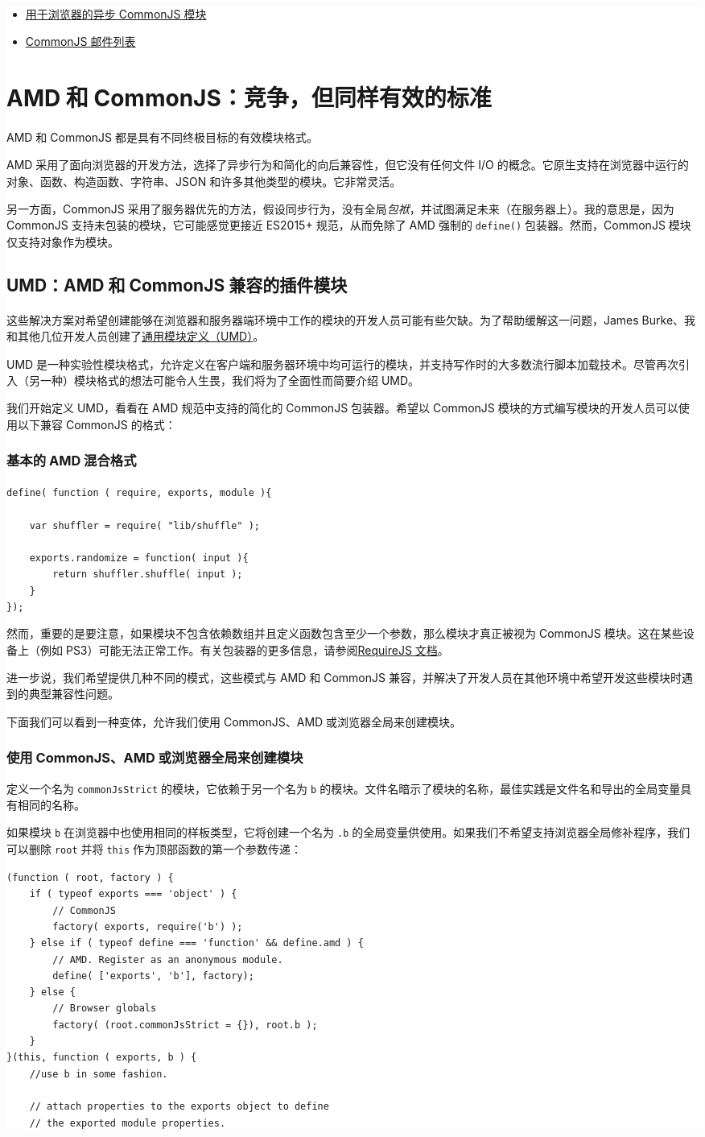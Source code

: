 +   [用于浏览器的异步 CommonJS 模块](https://oreil.ly/gJhQA)

+   [CommonJS 邮件列表](https://oreil.ly/rL3C2)

# AMD 和 CommonJS：竞争，但同样有效的标准

AMD 和 CommonJS 都是具有不同终极目标的有效模块格式。

AMD 采用了面向浏览器的开发方法，选择了异步行为和简化的向后兼容性，但它没有任何文件 I/O 的概念。它原生支持在浏览器中运行的对象、函数、构造函数、字符串、JSON 和许多其他类型的模块。它非常灵活。

另一方面，CommonJS 采用了服务器优先的方法，假设同步行为，没有全局*包袱*，并试图满足未来（在服务器上）。我的意思是，因为 CommonJS 支持未包装的模块，它可能感觉更接近 ES2015+ 规范，从而免除了 AMD 强制的 `define()` 包装器。然而，CommonJS 模块仅支持对象作为模块。

## UMD：AMD 和 CommonJS 兼容的插件模块

这些解决方案对希望创建能够在浏览器和服务器端环境中工作的模块的开发人员可能有些欠缺。为了帮助缓解这一问题，James Burke、我和其他几位开发人员创建了[通用模块定义（UMD）](https://oreil.ly/HaHHJ)。

UMD 是一种实验性模块格式，允许定义在客户端和服务器环境中均可运行的模块，并支持写作时的大多数流行脚本加载技术。尽管再次引入（另一种）模块格式的想法可能令人生畏，我们将为了全面性而简要介绍 UMD。

我们开始定义 UMD，看看在 AMD 规范中支持的简化的 CommonJS 包装器。希望以 CommonJS 模块的方式编写模块的开发人员可以使用以下兼容 CommonJS 的格式：

### 基本的 AMD 混合格式

```
define( function ( require, exports, module ){

    var shuffler = require( "lib/shuffle" );

    exports.randomize = function( input ){
        return shuffler.shuffle( input );
    }
});
```

然而，重要的是要注意，如果模块不包含依赖数组并且定义函数包含至少一个参数，那么模块才真正被视为 CommonJS 模块。这在某些设备上（例如 PS3）可能无法正常工作。有关包装器的更多信息，请参阅[RequireJS 文档](https://oreil.ly/7A9k6)。

进一步说，我们希望提供几种不同的模式，这些模式与 AMD 和 CommonJS 兼容，并解决了开发人员在其他环境中希望开发这些模块时遇到的典型兼容性问题。

下面我们可以看到一种变体，允许我们使用 CommonJS、AMD 或浏览器全局来创建模块。

### 使用 CommonJS、AMD 或浏览器全局来创建模块

定义一个名为 `commonJsStrict` 的模块，它依赖于另一个名为 `b` 的模块。文件名暗示了模块的名称，最佳实践是文件名和导出的全局变量具有相同的名称。

如果模块 `b` 在浏览器中也使用相同的样板类型，它将创建一个名为 `.b` 的全局变量供使用。如果我们不希望支持浏览器全局修补程序，我们可以删除 `root` 并将 `this` 作为顶部函数的第一个参数传递：

```
(function ( root, factory ) {
    if ( typeof exports === 'object' ) {
        // CommonJS
        factory( exports, require('b') );
    } else if ( typeof define === 'function' && define.amd ) {
        // AMD. Register as an anonymous module.
        define( ['exports', 'b'], factory);
    } else {
        // Browser globals
        factory( (root.commonJsStrict = {}), root.b );
    }
}(this, function ( exports, b ) {
    //use b in some fashion.

    // attach properties to the exports object to define
    // the exported module properties.
```